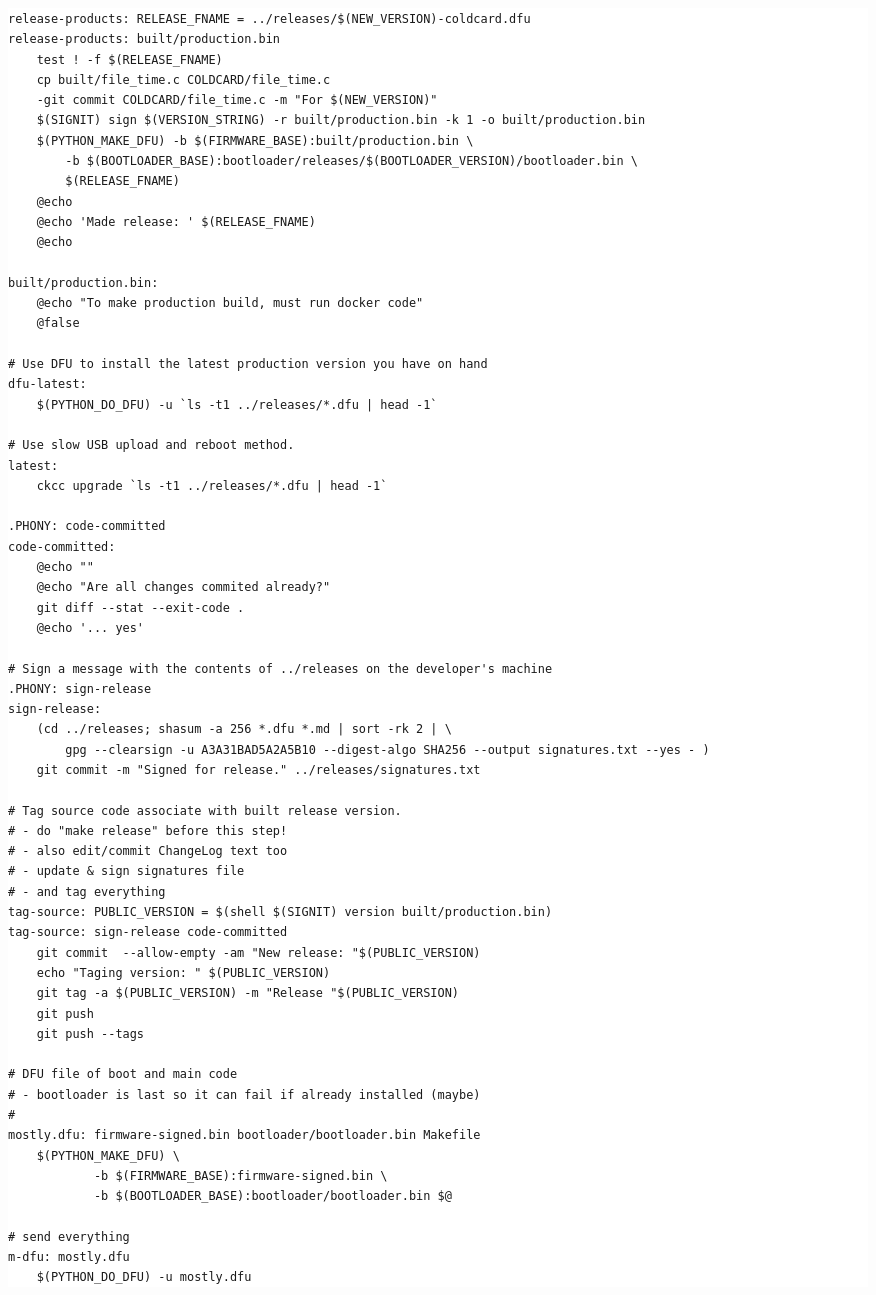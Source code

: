 ```
release-products: RELEASE_FNAME = ../releases/$(NEW_VERSION)-coldcard.dfu
release-products: built/production.bin
	test ! -f $(RELEASE_FNAME)
	cp built/file_time.c COLDCARD/file_time.c
	-git commit COLDCARD/file_time.c -m "For $(NEW_VERSION)"
	$(SIGNIT) sign $(VERSION_STRING) -r built/production.bin -k 1 -o built/production.bin
	$(PYTHON_MAKE_DFU) -b $(FIRMWARE_BASE):built/production.bin \
		-b $(BOOTLOADER_BASE):bootloader/releases/$(BOOTLOADER_VERSION)/bootloader.bin \
		$(RELEASE_FNAME)
	@echo
	@echo 'Made release: ' $(RELEASE_FNAME)
	@echo

built/production.bin:
	@echo "To make production build, must run docker code"
	@false

# Use DFU to install the latest production version you have on hand
dfu-latest: 
	$(PYTHON_DO_DFU) -u `ls -t1 ../releases/*.dfu | head -1`

# Use slow USB upload and reboot method.
latest:
	ckcc upgrade `ls -t1 ../releases/*.dfu | head -1`

.PHONY: code-committed
code-committed:
	@echo ""
	@echo "Are all changes commited already?"
	git diff --stat --exit-code .
	@echo '... yes'

# Sign a message with the contents of ../releases on the developer's machine
.PHONY: sign-release
sign-release:
	(cd ../releases; shasum -a 256 *.dfu *.md | sort -rk 2 | \
		gpg --clearsign -u A3A31BAD5A2A5B10 --digest-algo SHA256 --output signatures.txt --yes - )
	git commit -m "Signed for release." ../releases/signatures.txt

# Tag source code associate with built release version.
# - do "make release" before this step!
# - also edit/commit ChangeLog text too
# - update & sign signatures file
# - and tag everything
tag-source: PUBLIC_VERSION = $(shell $(SIGNIT) version built/production.bin)
tag-source: sign-release code-committed
	git commit  --allow-empty -am "New release: "$(PUBLIC_VERSION)
	echo "Taging version: " $(PUBLIC_VERSION)
	git tag -a $(PUBLIC_VERSION) -m "Release "$(PUBLIC_VERSION)
	git push
	git push --tags

# DFU file of boot and main code
# - bootloader is last so it can fail if already installed (maybe)
#
mostly.dfu: firmware-signed.bin bootloader/bootloader.bin Makefile
	$(PYTHON_MAKE_DFU) \
			-b $(FIRMWARE_BASE):firmware-signed.bin \
			-b $(BOOTLOADER_BASE):bootloader/bootloader.bin $@

# send everything
m-dfu: mostly.dfu
	$(PYTHON_DO_DFU) -u mostly.dfu
```